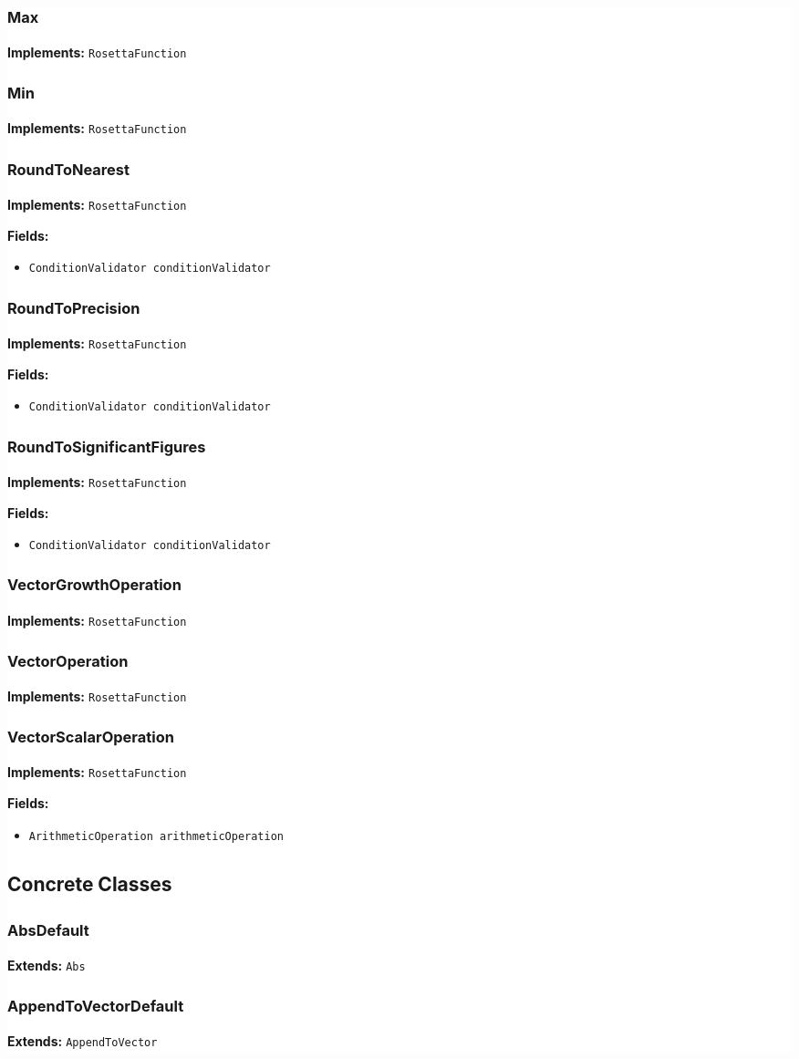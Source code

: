 ### Max
**Implements:** `RosettaFunction` 

### Min
**Implements:** `RosettaFunction` 

### RoundToNearest
**Implements:** `RosettaFunction` 

**Fields:**
- `ConditionValidator conditionValidator`

### RoundToPrecision
**Implements:** `RosettaFunction` 

**Fields:**
- `ConditionValidator conditionValidator`

### RoundToSignificantFigures
**Implements:** `RosettaFunction` 

**Fields:**
- `ConditionValidator conditionValidator`

### VectorGrowthOperation
**Implements:** `RosettaFunction` 

### VectorOperation
**Implements:** `RosettaFunction` 

### VectorScalarOperation
**Implements:** `RosettaFunction` 

**Fields:**
- `ArithmeticOperation arithmeticOperation`

## Concrete Classes

### 

### 

### 

### 

### AbsDefault
**Extends:** `Abs` 

### AppendToVectorDefault
**Extends:** `AppendToVector` 
